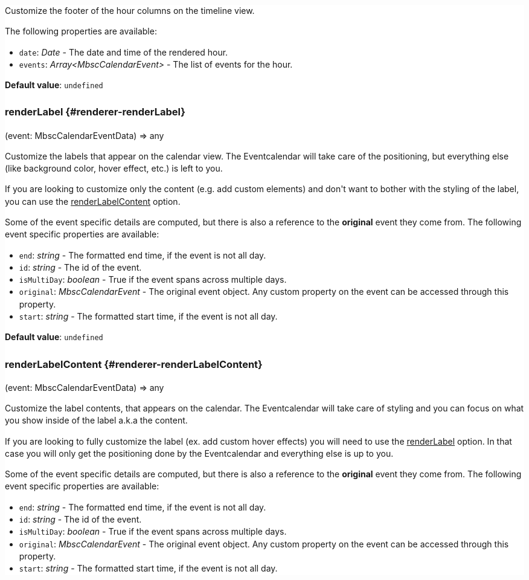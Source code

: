 Customize the footer of the hour columns on the timeline view.

The following properties are available:
- `date`: _Date_ - The date and time of the rendered hour.
- `events`: _Array&lt;MbscCalendarEvent&gt;_ - The list of events for the hour.

**Default value**: `undefined`

### renderLabel {#renderer-renderLabel}

(event: MbscCalendarEventData) => any


Customize the labels that appear on the calendar view.
The Eventcalendar will take care of the positioning, but everything else (like background color, hover effect, etc.) is left to you.

If you are looking to customize only the content (e.g. add custom elements) and
don&#039;t want to bother with the styling of the label, you can use the [renderLabelContent](#renderer-renderLabelContent) option.

Some of the event specific details are computed, but there is also a reference to the **original** event they come from.
The following event specific properties are available:
- `end`: _string_ - The formatted end time, if the event is not all day.
- `id`: _string_ -  The id of the event.
- `isMultiDay`: _boolean_ - True if the event spans across multiple days.
- `original`: _MbscCalendarEvent_ - The original event object. Any custom property on the event can be accessed through this property.
- `start`: _string_ - The formatted start time, if the event is not all day.

**Default value**: `undefined`

### renderLabelContent {#renderer-renderLabelContent}

(event: MbscCalendarEventData) => any


Customize the label contents, that appears on the calendar.
The Eventcalendar will take care of styling and you can focus on what you show inside of the label a.k.a the content.

If you are looking to fully customize the label (ex. add custom hover effects) you will need to use the
[renderLabel](#renderer-renderLabel) option.
In that case you will only get the positioning done by the Eventcalendar and everything else is up to you.

Some of the event specific details are computed, but there is also a reference to the **original** event they come from.
The following event specific properties are available:
- `end`: _string_ - The formatted end time, if the event is not all day.
- `id`: _string_ -  The id of the event.
- `isMultiDay`: _boolean_ - True if the event spans across multiple days.
- `original`: _MbscCalendarEvent_ - The original event object. Any custom property on the event can be accessed through this property.
- `start`: _string_ - The formatted start time, if the event is not all day.
